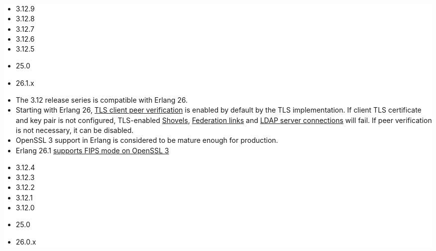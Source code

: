   <tr>
    <td>
      <ul>
        <li>3.12.9</li>
        <li>3.12.8</li>
        <li>3.12.7</li>
        <li>3.12.6</li>
        <li>3.12.5</li>
      </ul>
    </td>
    <td>
      <ul>
        <li>25.0</li>
      </ul>
    </td>
    <td>
      <ul>
        <li>26.1.x</li>
      </ul>
    </td>
        <td>
      <ul class="notes">
        <li>
          The 3.12 release series is compatible with Erlang 26.
        </li>
        <li>
          Starting with Erlang 26, <a href="./ssl#peer-verification">TLS client peer verification</a> is enabled by default by the TLS implementation.
          If client TLS certificate and key pair is not configured, TLS-enabled <a href="./shovel#ssl">Shovels</a>, <a href="./federation#tls-connections">Federation links</a> and <a href="./ldap#tls">LDAP server connections</a>
          will fail. If peer verification is not necessary, it can be disabled.
        </li>
        <li>
          OpenSSL 3 support in Erlang is considered to
          be mature enough for production.
        </li>
        <li>
          Erlang 26.1 <a href="https://github.com/erlang/otp/pull/7392">supports FIPS mode on OpenSSL 3</a>
        </li>
      </ul>
    </td>
  </tr>
  <tr>
    <td>
      <ul>
        <li>3.12.4</li>
        <li>3.12.3</li>
        <li>3.12.2</li>
        <li>3.12.1</li>
        <li>3.12.0</li>
      </ul>
    </td>
    <td>
      <ul>
        <li>25.0</li>
      </ul>
    </td>
    <td>
      <ul>
        <li>26.0.x</li>
      </ul>
    </td>
    <td>